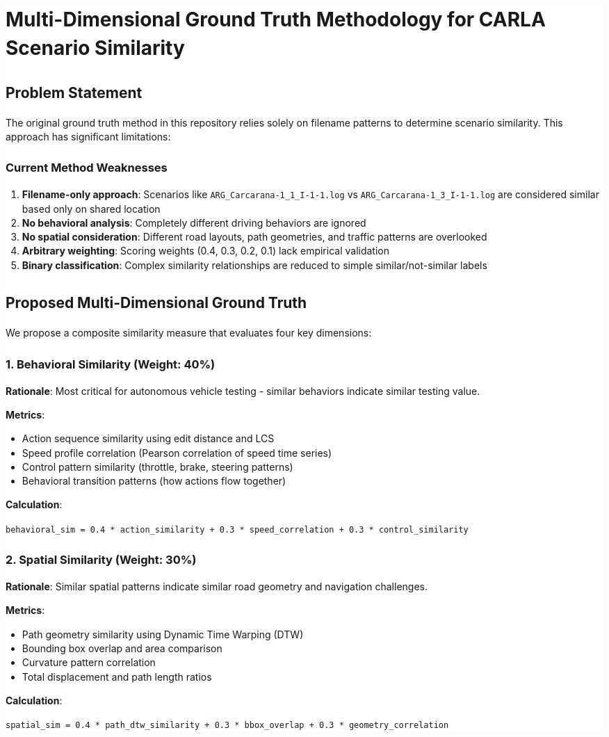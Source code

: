 # Multi-Dimensional Ground Truth Methodology for CARLA Scenario Similarity

## Problem Statement

The original ground truth method in this repository relies solely on filename patterns to determine scenario similarity. This approach has significant limitations:

### Current Method Weaknesses
1. **Filename-only approach**: Scenarios like `ARG_Carcarana-1_1_I-1-1.log` vs `ARG_Carcarana-1_3_I-1-1.log` are considered similar based only on shared location
2. **No behavioral analysis**: Completely different driving behaviors are ignored
3. **No spatial consideration**: Different road layouts, path geometries, and traffic patterns are overlooked
4. **Arbitrary weighting**: Scoring weights (0.4, 0.3, 0.2, 0.1) lack empirical validation
5. **Binary classification**: Complex similarity relationships are reduced to simple similar/not-similar labels

## Proposed Multi-Dimensional Ground Truth

We propose a composite similarity measure that evaluates four key dimensions:

### 1. Behavioral Similarity (Weight: 40%)
**Rationale**: Most critical for autonomous vehicle testing - similar behaviors indicate similar testing value.

**Metrics**:
- Action sequence similarity using edit distance and LCS
- Speed profile correlation (Pearson correlation of speed time series)
- Control pattern similarity (throttle, brake, steering patterns)
- Behavioral transition patterns (how actions flow together)

**Calculation**:
```
behavioral_sim = 0.4 * action_similarity + 0.3 * speed_correlation + 0.3 * control_similarity
```

### 2. Spatial Similarity (Weight: 30%) 
**Rationale**: Similar spatial patterns indicate similar road geometry and navigation challenges.

**Metrics**:
- Path geometry similarity using Dynamic Time Warping (DTW)
- Bounding box overlap and area comparison
- Curvature pattern correlation
- Total displacement and path length ratios

**Calculation**:
```
spatial_sim = 0.4 * path_dtw_similarity + 0.3 * bbox_overlap + 0.3 * geometry_correlation
```

